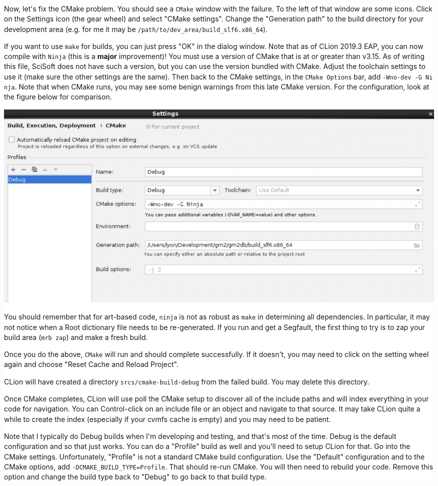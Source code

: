 Now, let's fix the CMake problem. You should see a `CMake` window with the failure. To the left of that window are some icons. Click on the Settings icon (the gear wheel) and select "CMake settings". Change the "Generation path" to the build directory for your development area (e.g. for me it may be `/path/to/dev_area/build_slf6.x86_64`). 

If you want to use `make` for builds, you can just press "OK" in the dialog window. Note that as of CLion 2019.3 EAP, you can now compile with `Ninja` (this is a **major** improvement)! You must use a version of CMake that is at or greater than v3.15. As of writing this file, SciSoft does not have such a version, but you can use the version bundled with CMake. Adjust the toolchain settings to use it (make sure the other settings are the same). Then back to the CMake settings, in the `CMake Options` bar, add `-Wno-dev -G Ninja`. Note that when CMake runs, you may see some benign warnings from this late CMake version. For the configuration, look at the figure below for comparison. 

![ninja settings](documentation/ninja_settings.png)

You should remember that for art-based code, `ninja` is not as robust as `make` in determining all dependencies. In particular, it may not notice when a Root dictionary file needs to be re-generated. If you run and get a Segfault, the first thing to try is to zap your build area (`mrb zap`) and make a fresh build. 

Once you do the above, `CMake` will run and should complete successfully. If it doesn't, you may need to click on the setting wheel again and choose "Reset Cache and Reload Project".

CLion will have created a directory `srcs/cmake-build-debug` from the failed build. You may delete this directory.

Once CMake completes, CLion will use poll the CMake setup to discover all of the include paths and will index everything in your code for navigation. You can Control-click on an include file or an object and navigate to that source. It may take CLion quite a while to create the index (especially if your cvmfs cache is empty) and you may need to be patient.

Note that I typically do Debug builds when I'm developing and testing, and that's most of the time. Debug is the default configuration and so that just works. You can do a "Profile" build as well and you'll need to setup CLion for that. Go into the CMake settings. Unfortunately, "Profile" is not a standard CMake build configuration. Use the "Default" configuration and to the CMake options, add `-DCMAKE_BUILD_TYPE=Profile`. That should re-run CMake. You will then need to rebuild your code. Remove this option and change the build type back to "Debug" to go back to that build type.    
